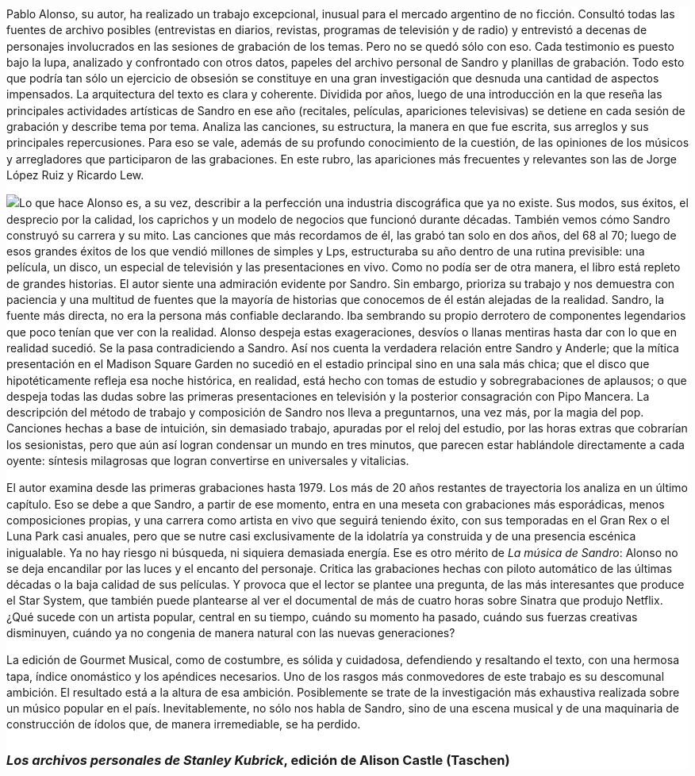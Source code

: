 Pablo Alonso, su autor, ha realizado un trabajo excepcional, inusual para el mercado argentino de no ficción. Consultó todas las fuentes de archivo posibles (entrevistas en diarios, revistas, programas de televisión y de radio) y entrevistó a decenas de personajes involucrados en las sesiones de grabación de los temas. Pero no se quedó sólo con eso. Cada testimonio es puesto bajo la lupa, analizado y confrontado con otros datos, papeles del archivo personal de Sandro y planillas de grabación. Todo esto que podría tan sólo un ejercicio de obsesión se constituye en una gran investigación que desnuda una cantidad de aspectos impensados. La arquitectura del texto es clara y coherente. Dividida por años, luego de una introducción en la que reseña las principales actividades artísticas de Sandro en ese año (recitales, películas, apariciones televisivas) se detiene en cada sesión de grabación y describe tema por tema. Analiza las canciones, su estructura, la manera en que fue escrita, sus arreglos y sus principales repercusiones. Para eso se vale, además de su profundo conocimiento de la cuestión, de las opiniones de los músicos y arregladores que participaron de las grabaciones. En este rubro, las apariciones más frecuentes y relevantes son las de Jorge López Ruiz y Ricardo Lew.


![](https://64.media.tumblr.com/d094274cf9404185c906ef4ece044361/tumblr_inline_pjzxyouUNk1t6q87u_250.jpg)Lo que hace Alonso es, a su vez, describir a la perfección una industria discográfica que ya no existe. Sus modos, sus éxitos, el desprecio por la calidad, los caprichos y un modelo de negocios que funcionó durante décadas. También vemos cómo Sandro construyó su carrera y su mito. Las canciones que más recordamos de él, las grabó tan solo en dos años, del 68 al 70; luego de esos grandes éxitos de los que vendió millones de simples y Lps, estructuraba su año dentro de una rutina previsible: una película, un disco, un especial de televisión y las presentaciones en vivo. Como no podía ser de otra manera, el libro está repleto de grandes historias. El autor siente una admiración evidente por Sandro. Sin embargo, prioriza su trabajo y nos demuestra con paciencia y una multitud de fuentes que la mayoría de historias que conocemos de él están alejadas de la realidad. Sandro, la fuente más directa, no era la persona más confiable declarando. Iba sembrando su propio derrotero de componentes legendarios que poco tenían que ver con la realidad. Alonso despeja estas exageraciones, desvíos o llanas mentiras hasta dar con lo que en realidad sucedió. Se la pasa contradiciendo a Sandro. Así nos cuenta la verdadera relación entre Sandro y Anderle; que la mítica presentación en el Madison Square Garden no sucedió en el estadio principal sino en una sala más chica; que el disco que hipotéticamente refleja esa noche histórica, en realidad, está hecho con tomas de estudio y sobregrabaciones de aplausos; o que despeja todas las dudas sobre las primeras presentaciones en televisión y la posterior consagración con Pipo Mancera. La descripción del método de trabajo y composición de Sandro nos lleva a preguntarnos, una vez más, por la magia del pop. Canciones hechas a base de intuición, sin demasiado trabajo, apuradas por el reloj del estudio, por las horas extras que cobrarían los sesionistas, pero que aún así logran condensar un mundo en tres minutos, que parecen estar hablándole directamente a cada oyente: síntesis milagrosas que logran convertirse en universales y vitalicias.


El autor examina desde las primeras grabaciones hasta 1979. Los más de 20 años restantes de trayectoria los analiza en un último capítulo. Eso se debe a que Sandro, a partir de ese momento, entra en una meseta con grabaciones más esporádicas, menos composiciones propias, y una carrera como artista en vivo que seguirá teniendo éxito, con sus temporadas en el Gran Rex o el Luna Park casi anuales, pero que se nutre casi exclusivamente de la idolatría ya construida y de una presencia escénica inigualable. Ya no hay riesgo ni búsqueda, ni siquiera demasiada energía. Ese es otro mérito de *La música de Sandro*: Alonso no se deja encandilar por las luces y el encanto del personaje. Critica las grabaciones hechas con piloto automático de las últimas décadas o la baja calidad de sus películas. Y provoca que el lector se plantee una pregunta, de las más interesantes que produce el Star System, que también puede plantearse al ver el documental de más de cuatro horas sobre Sinatra que produjo Netflix. ¿Qué sucede con un artista popular, central en su tiempo, cuándo su momento ha pasado, cuándo sus fuerzas creativas disminuyen, cuándo ya no congenia de manera natural con las nuevas generaciones?


La edición de Gourmet Musical, como de costumbre, es sólida y cuidadosa, defendiendo y resaltando el texto, con una hermosa tapa, índice onomástico y los apéndices necesarios. Uno de los rasgos más conmovedores de este trabajo es su descomunal ambición. El resultado está a la altura de esa ambición. Posiblemente se trate de la investigación más exhaustiva realizada sobre un músico popular en el país. Inevitablemente, no sólo nos habla de Sandro, sino de una escena musical y de una maquinaria de construcción de ídolos que, de manera irremediable, se ha perdido.



### *Los archivos personales de Stanley Kubrick*, edición de Alison Castle (Taschen)
